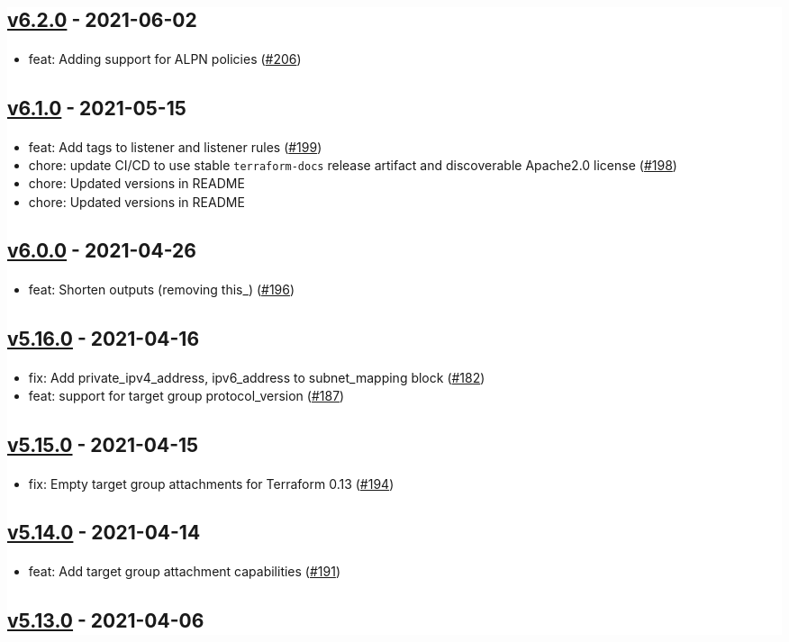 
<a name="v6.2.0"></a>
## [v6.2.0] - 2021-06-02

- feat: Adding support for ALPN policies ([#206](https://github.com/terraform-aws-modules/terraform-aws-alb/issues/206))


<a name="v6.1.0"></a>
## [v6.1.0] - 2021-05-15

- feat: Add tags to listener and listener rules ([#199](https://github.com/terraform-aws-modules/terraform-aws-alb/issues/199))
- chore: update CI/CD to use stable `terraform-docs` release artifact and discoverable Apache2.0 license ([#198](https://github.com/terraform-aws-modules/terraform-aws-alb/issues/198))
- chore: Updated versions in README
- chore: Updated versions in README


<a name="v6.0.0"></a>
## [v6.0.0] - 2021-04-26

- feat: Shorten outputs (removing this_) ([#196](https://github.com/terraform-aws-modules/terraform-aws-alb/issues/196))


<a name="v5.16.0"></a>
## [v5.16.0] - 2021-04-16

- fix: Add private_ipv4_address, ipv6_address to subnet_mapping block ([#182](https://github.com/terraform-aws-modules/terraform-aws-alb/issues/182))
- feat: support for target group protocol_version ([#187](https://github.com/terraform-aws-modules/terraform-aws-alb/issues/187))


<a name="v5.15.0"></a>
## [v5.15.0] - 2021-04-15

- fix: Empty target group attachments for Terraform 0.13 ([#194](https://github.com/terraform-aws-modules/terraform-aws-alb/issues/194))


<a name="v5.14.0"></a>
## [v5.14.0] - 2021-04-14

- feat: Add target group attachment capabilities ([#191](https://github.com/terraform-aws-modules/terraform-aws-alb/issues/191))


<a name="v5.13.0"></a>
## [v5.13.0] - 2021-04-06


[Unreleased]: https://github.com/terraform-aws-modules/terraform-aws-alb/compare/v6.6.0...HEAD
[v6.6.0]: https://github.com/terraform-aws-modules/terraform-aws-alb/compare/v6.5.0...v6.6.0
[v6.5.0]: https://github.com/terraform-aws-modules/terraform-aws-alb/compare/v6.4.0...v6.5.0
[v6.4.0]: https://github.com/terraform-aws-modules/terraform-aws-alb/compare/v6.3.0...v6.4.0
[v6.3.0]: https://github.com/terraform-aws-modules/terraform-aws-alb/compare/v6.2.0...v6.3.0
[v6.2.0]: https://github.com/terraform-aws-modules/terraform-aws-alb/compare/v6.1.0...v6.2.0
[v6.1.0]: https://github.com/terraform-aws-modules/terraform-aws-alb/compare/v6.0.0...v6.1.0
[v6.0.0]: https://github.com/terraform-aws-modules/terraform-aws-alb/compare/v5.16.0...v6.0.0
[v5.16.0]: https://github.com/terraform-aws-modules/terraform-aws-alb/compare/v5.15.0...v5.16.0
[v5.15.0]: https://github.com/terraform-aws-modules/terraform-aws-alb/compare/v5.14.0...v5.15.0
[v5.14.0]: https://github.com/terraform-aws-modules/terraform-aws-alb/compare/v5.13.0...v5.14.0
[v5.13.0]: https://github.com/terraform-aws-modules/terraform-aws-alb/compare/v5.12.0...v5.13.0
[v5.12.0]: https://github.com/terraform-aws-modules/terraform-aws-alb/compare/v5.11.0...v5.12.0
[v5.11.0]: https://github.com/terraform-aws-modules/terraform-aws-alb/compare/v5.10.0...v5.11.0
[v5.10.0]: https://github.com/terraform-aws-modules/terraform-aws-alb/compare/v5.9.0...v5.10.0
[v5.9.0]: https://github.com/terraform-aws-modules/terraform-aws-alb/compare/v5.8.0...v5.9.0
[v5.8.0]: https://github.com/terraform-aws-modules/terraform-aws-alb/compare/v5.7.0...v5.8.0
[v5.7.0]: https://github.com/terraform-aws-modules/terraform-aws-alb/compare/v5.6.0...v5.7.0
[v5.6.0]: https://github.com/terraform-aws-modules/terraform-aws-alb/compare/v5.5.0...v5.6.0
[v5.5.0]: https://github.com/terraform-aws-modules/terraform-aws-alb/compare/v5.4.0...v5.5.0
[v5.4.0]: https://github.com/terraform-aws-modules/terraform-aws-alb/compare/v5.3.0...v5.4.0
[v5.3.0]: https://github.com/terraform-aws-modules/terraform-aws-alb/compare/v5.2.0...v5.3.0
[v5.2.0]: https://github.com/terraform-aws-modules/terraform-aws-alb/compare/v5.1.0...v5.2.0
[v5.1.0]: https://github.com/terraform-aws-modules/terraform-aws-alb/compare/v5.0.0...v5.1.0
[v5.0.0]: https://github.com/terraform-aws-modules/terraform-aws-alb/compare/v3.7.0...v5.0.0
[v3.7.0]: https://github.com/terraform-aws-modules/terraform-aws-alb/compare/v4.2.0...v3.7.0
[v4.2.0]: https://github.com/terraform-aws-modules/terraform-aws-alb/compare/v4.1.0...v4.2.0
[v4.1.0]: https://github.com/terraform-aws-modules/terraform-aws-alb/compare/v4.0.0...v4.1.0
[v4.0.0]: https://github.com/terraform-aws-modules/terraform-aws-alb/compare/v3.6.0...v4.0.0
[v3.6.0]: https://github.com/terraform-aws-modules/terraform-aws-alb/compare/v3.5.0...v3.6.0
[v3.5.0]: https://github.com/terraform-aws-modules/terraform-aws-alb/compare/v3.4.0...v3.5.0
[v3.4.0]: https://github.com/terraform-aws-modules/terraform-aws-alb/compare/v3.3.1...v3.4.0
[v3.3.1]: https://github.com/terraform-aws-modules/terraform-aws-alb/compare/v3.3.0...v3.3.1
[v3.3.0]: https://github.com/terraform-aws-modules/terraform-aws-alb/compare/v3.2.0...v3.3.0
[v3.2.0]: https://github.com/terraform-aws-modules/terraform-aws-alb/compare/v3.1.0...v3.2.0
[v3.1.0]: https://github.com/terraform-aws-modules/terraform-aws-alb/compare/v3.0.0...v3.1.0
[v3.0.0]: https://github.com/terraform-aws-modules/terraform-aws-alb/compare/v2.5.0...v3.0.0
[v2.5.0]: https://github.com/terraform-aws-modules/terraform-aws-alb/compare/v2.4.0...v2.5.0
[v2.4.0]: https://github.com/terraform-aws-modules/terraform-aws-alb/compare/v2.3.2...v2.4.0
[v2.3.2]: https://github.com/terraform-aws-modules/terraform-aws-alb/compare/v2.3.1...v2.3.2
[v2.3.1]: https://github.com/terraform-aws-modules/terraform-aws-alb/compare/v2.3.0...v2.3.1
[v2.3.0]: https://github.com/terraform-aws-modules/terraform-aws-alb/compare/v2.2.0...v2.3.0
[v2.2.0]: https://github.com/terraform-aws-modules/terraform-aws-alb/compare/v2.1.0...v2.2.0
[v2.1.0]: https://github.com/terraform-aws-modules/terraform-aws-alb/compare/v2.0.0...v2.1.0
[v2.0.0]: https://github.com/terraform-aws-modules/terraform-aws-alb/compare/v1.0.3...v2.0.0
[v1.0.3]: https://github.com/terraform-aws-modules/terraform-aws-alb/compare/v0.0.1...v1.0.3